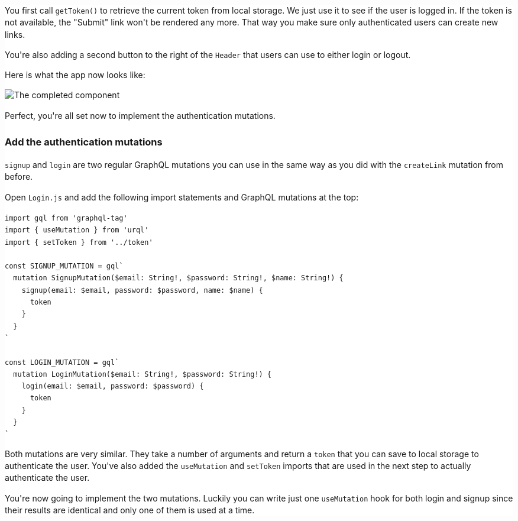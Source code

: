 </Instruction>

You first call `getToken()` to retrieve the current token from local storage. We just use it to see if the user is logged in. If the token is not available, the "Submit" link won't be rendered any more. That way you make sure only authenticated users can create new links.

You're also adding a second button to the right of the `Header` that users can use to either login or logout.

Here is what the app now looks like:

![The completed component](http://imgur.com/tBxMVtb.png)

Perfect, you're all set now to implement the authentication mutations.

### Add the authentication mutations

`signup` and `login` are two regular GraphQL mutations you can use in the same way as you did with the `createLink` mutation from before.

<Instruction>

Open `Login.js` and add the following import statements and GraphQL mutations at the top:

```js(path=".../hackernews-react-urql/src/components/Login.js")
import gql from 'graphql-tag'
import { useMutation } from 'urql'
import { setToken } from '../token'

const SIGNUP_MUTATION = gql`
  mutation SignupMutation($email: String!, $password: String!, $name: String!) {
    signup(email: $email, password: $password, name: $name) {
      token
    }
  }
`

const LOGIN_MUTATION = gql`
  mutation LoginMutation($email: String!, $password: String!) {
    login(email: $email, password: $password) {
      token
    }
  }
`
```

</Instruction>

Both mutations are very similar. They take a number of arguments and return a `token` that you can save to local storage to authenticate the user. You've also added the `useMutation` and `setToken` imports that are used in the next step to actually authenticate the user.

You're now going to implement the two mutations. Luckily you can write just one `useMutation` hook for both login and signup since their results are identical and only one of them is used at a time.

<Instruction>
